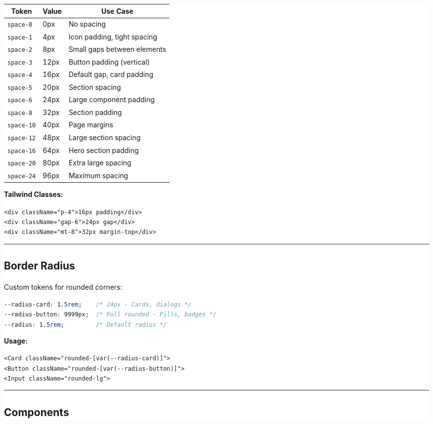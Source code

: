 | Token | Value | Use Case |
|-------|-------|----------|
| `space-0` | 0px | No spacing |
| `space-1` | 4px | Icon padding, tight spacing |
| `space-2` | 8px | Small gaps between elements |
| `space-3` | 12px | Button padding (vertical) |
| `space-4` | 16px | Default gap, card padding |
| `space-5` | 20px | Section spacing |
| `space-6` | 24px | Large component padding |
| `space-8` | 32px | Section padding |
| `space-10` | 40px | Page margins |
| `space-12` | 48px | Large section spacing |
| `space-16` | 64px | Hero section padding |
| `space-20` | 80px | Extra large spacing |
| `space-24` | 96px | Maximum spacing |

**Tailwind Classes:**
```tsx
<div className="p-4">16px padding</div>
<div className="gap-6">24px gap</div>
<div className="mt-8">32px margin-top</div>
```

---

## Border Radius

Custom tokens for rounded corners:

```css
--radius-card: 1.5rem;    /* 24px - Cards, dialogs */
--radius-button: 9999px;  /* Full rounded - Pills, badges */
--radius: 1.5rem;         /* Default radius */
```

**Usage:**
```tsx
<Card className="rounded-[var(--radius-card)]">
<Button className="rounded-[var(--radius-button)]">
<Input className="rounded-lg">
```

---

## Components

